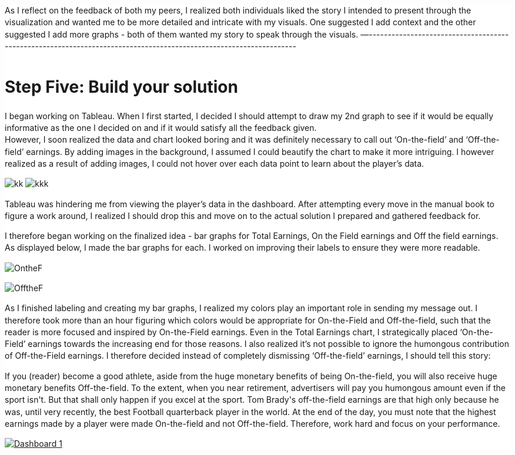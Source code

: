 As I reflect on the feedback of both my peers, I realized both individuals liked the story I intended to present through the visualization and wanted me to be more detailed and intricate with my visuals. One suggested I add context and the other suggested I add more graphs - both of them wanted my story to speak through the visuals.
—------------------------------------------------------------------------------------------------------------------

# Step Five: Build your solution<br>

I began working on Tableau. When I first started, I decided I should attempt to draw my 2nd graph to see if it would be equally informative as the one I decided on and if it would satisfy all the feedback given. <br>
However, I soon realized the data and chart looked boring and it was definitely necessary to call out ‘On-the-field’ and ‘Off-the-field’ earnings. By adding images in the background, I assumed I could beautify the chart to make it more intriguing. I however realized as a result of adding images, I could not hover over each data point to learn about the player’s data. 

<img width="667" alt="kk" src="https://github.com/pranayrp/portfolio/assets/157341264/3b5c30ed-345d-46e8-a042-7c3f42696763">

<img width="475" alt="kkk" src="https://github.com/pranayrp/portfolio/assets/157341264/9d149ffa-9222-4c68-9441-bf371db39906">

Tableau was hindering me from viewing the player’s data in the dashboard. After attempting every move in the manual book to figure a work around, I realized I should drop this and move on to the actual solution I prepared and gathered feedback for.

I therefore began working on the finalized idea - bar graphs for Total Earnings, On the Field earnings and Off the field earnings. As displayed below, I made the bar graphs for each. I worked on improving their labels to ensure they were more readable.

![OntheF](https://github.com/pranayrp/portfolio/assets/157341264/c54e402c-a407-4dcb-a116-a1a694e10ee7)

<img width="668" alt="OfftheF" src="https://github.com/pranayrp/portfolio/assets/157341264/21e9c12a-1304-4dd2-9a85-3063248e4e07">


As I finished labeling and creating my bar graphs, I realized my colors play an important role in sending my message out. I therefore took more than an hour figuring which colors would be appropriate for On-the-Field and Off-the-field, such that the reader is more focused and inspired by On-the-Field earnings. Even in the Total Earnings chart, I strategically placed ‘On-the-Field’ earnings towards the increasing end for those reasons. I also realized it’s not possible to ignore the humongous contribution of Off-the-Field earnings. I therefore decided instead of completely dismissing ‘Off-the-field’ earnings, I should tell this story: 

If you (reader) become a good athlete, aside from the huge monetary benefits of being On-the-field, you will also receive huge monetary benefits Off-the-field. To the extent, when you near retirement, advertisers will pay you humongous amount even if the sport isn't. But that shall only happen if you excel at the sport. Tom Brady's off-the-field earnings are that high only because he was, until very recently, the best Football quarterback player in the world. At the end of the day, you must note that the highest earnings made by a player were made On-the-field and not Off-the-field. Therefore, work hard and focus on your performance.

<div class='tableauPlaceholder' id='viz1707272917495' style='position: relative'><noscript><a href='#'><img alt='Dashboard 1 ' src='https:&#47;&#47;public.tableau.com&#47;static&#47;images&#47;Fo&#47;ForbesList_17072728898410&#47;Dashboard1&#47;1_rss.png' style='border: none' /></a></noscript><object class='tableauViz'  style='display:none;'><param name='host_url' value='https%3A%2F%2Fpublic.tableau.com%2F' /> <param name='embed_code_version' value='3' /> <param name='site_root' value='' /><param name='name' value='ForbesList_17072728898410&#47;Dashboard1' /><param name='tabs' value='no' /><param name='toolbar' value='yes' /><param name='static_image' value='https:&#47;&#47;public.tableau.com&#47;static&#47;images&#47;Fo&#47;ForbesList_17072728898410&#47;Dashboard1&#47;1.png' /> <param name='animate_transition' value='yes' /><param name='display_static_image' value='yes' /><param name='display_spinner' value='yes' /><param name='display_overlay' value='yes' /><param name='display_count' value='yes' /><param name='language' value='en-US' /><param name='filter' value='publish=yes' /></object></div>
<script type='text/javascript'>
 var divElement = document.getElementById('viz1707272917495');
 var vizElement = divElement.getElementsByTagName('object')[0];
 if ( divElement.offsetWidth > 800 ) { vizElement.style.width='100%';vizElement.style.height=(divElement.offsetWidth*0.75)+'px';}
 else if ( divElement.offsetWidth > 500 ) { vizElement.style.width='100%';vizElement.style.height=(divElement.offsetWidth*0.75)+'px';}
 else { vizElement.style.width='100%';vizElement.style.height='977px';}
 var scriptElement = document.createElement('script');
 scriptElement.src = 'https://public.tableau.com/javascripts/api/viz_v1.js';
 vizElement.parentNode.insertBefore(scriptElement, vizElement);
</script>
 


